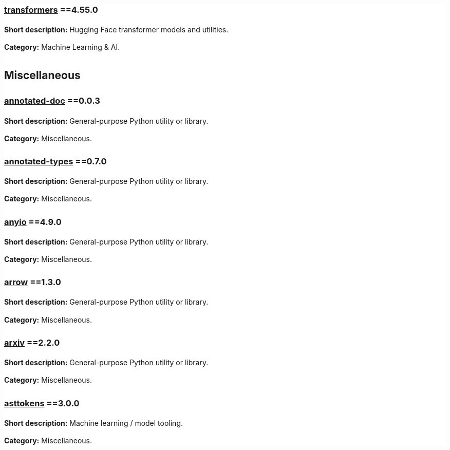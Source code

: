 
### [transformers](https://pypi.org/project/transformers/) ==4.55.0

**Short description:** Hugging Face transformer models and utilities.


**Category:** Machine Learning & AI.


## Miscellaneous

### [annotated-doc](https://pypi.org/project/annotated-doc/) ==0.0.3

**Short description:** General-purpose Python utility or library.


**Category:** Miscellaneous.


### [annotated-types](https://pypi.org/project/annotated-types/) ==0.7.0

**Short description:** General-purpose Python utility or library.


**Category:** Miscellaneous.


### [anyio](https://pypi.org/project/anyio/) ==4.9.0

**Short description:** General-purpose Python utility or library.


**Category:** Miscellaneous.


### [arrow](https://pypi.org/project/arrow/) ==1.3.0

**Short description:** General-purpose Python utility or library.


**Category:** Miscellaneous.


### [arxiv](https://pypi.org/project/arxiv/) ==2.2.0

**Short description:** General-purpose Python utility or library.


**Category:** Miscellaneous.


### [asttokens](https://pypi.org/project/asttokens/) ==3.0.0

**Short description:** Machine learning / model tooling.


**Category:** Miscellaneous.

